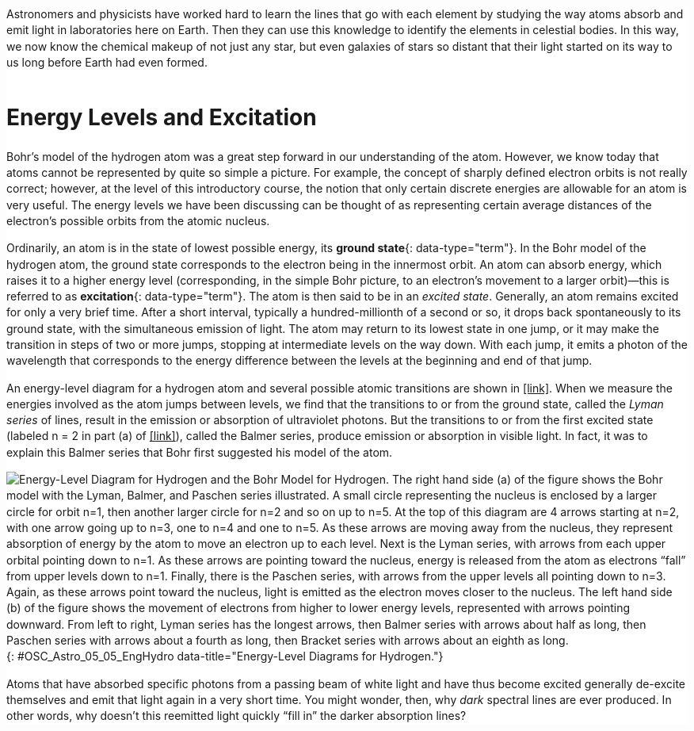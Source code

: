 Astronomers and physicists have worked hard to learn the lines that go with each element by studying the way atoms absorb and emit light in laboratories here on Earth. Then they can use this knowledge to identify the elements in celestial bodies. In this way, we now know the chemical makeup of not just any star, but even galaxies of stars so distant that their light started on its way to us long before Earth had even formed.

# Energy Levels and Excitation

Bohr’s model of the hydrogen atom was a great step forward in our understanding of the atom. However, we know today that atoms cannot be represented by quite so simple a picture. For example, the concept of sharply defined electron orbits is not really correct; however, at the level of this introductory course, the notion that only certain discrete energies are allowable for an atom is very useful. The energy levels we have been discussing can be thought of as representing certain average distances of the electron’s possible orbits from the atomic nucleus.

Ordinarily, an atom is in the state of lowest possible energy, its **ground state**{: data-type="term"}. In the Bohr model of the hydrogen atom, the ground state corresponds to the electron being in the innermost orbit. An atom can absorb energy, which raises it to a higher energy level (corresponding, in the simple Bohr picture, to an electron’s movement to a larger orbit)—this is referred to as **excitation**{: data-type="term"}. The atom is then said to be in an *excited state*. Generally, an atom remains excited for only a very brief time. After a short interval, typically a hundred-millionth of a second or so, it drops back spontaneously to its ground state, with the simultaneous emission of light. The atom may return to its lowest state in one jump, or it may make the transition in steps of two or more jumps, stopping at intermediate levels on the way down. With each jump, it emits a photon of the wavelength that corresponds to the energy difference between the levels at the beginning and end of that jump.

An energy-level diagram for a hydrogen atom and several possible atomic transitions are shown in [\[link\]](#OSC_Astro_05_05_EngHydro). When we measure the energies involved as the atom jumps between levels, we find that the transitions to or from the ground state, called the *Lyman series* of lines, result in the emission or absorption of ultraviolet photons. But the transitions to or from the first excited state (labeled n = 2 in part (a) of [\[link\]](#OSC_Astro_05_05_EngHydro)), called the Balmer series, produce emission or absorption in visible light. In fact, it was to explain this Balmer series that Bohr first suggested his model of the atom.

 ![Energy-Level Diagram for Hydrogen and the Bohr Model for Hydrogen. The right hand side (a) of the figure shows the Bohr model with the Lyman, Balmer, and Paschen series illustrated. A small circle representing the nucleus is enclosed by a larger circle for orbit n=1, then another larger circle for n=2 and so on up to n=5. At the top of this diagram are 4 arrows starting at n=2, with one arrow going up to n=3, one to n=4 and one to n=5. As these arrows are moving away from the nucleus, they represent absorption of energy by the atom to move an electron up to each level. Next is the Lyman series, with arrows from each upper orbital pointing down to n=1. As these arrows are pointing toward the nucleus, energy is released from the atom as electrons &#x201C;fall&#x201D; from upper levels down to n=1. Finally, there is the Paschen series, with arrows from the upper levels all pointing down to n=3. Again, as these arrows point toward the nucleus, light is emitted as the electron moves closer to the nucleus. The left hand side (b) of the figure shows the movement of electrons from higher to lower energy levels, represented with arrows pointing downward. From left to right, Lyman series has the longest arrows, then Balmer series with arrows about half as long, then Paschen series with arrows about a fourth as long, then Bracket series with arrows about an eighth as long.](../resources/OSC_Astro_05_05_EngHydro.jpg "(a) Here we follow the emission or absorption of photons by a hydrogen atom according to the Bohr model. Several different series of spectral lines are shown, corresponding to transitions of electrons from or to certain allowed orbits. Each series of lines that terminates on a specific inner orbit is named for the physicist who studied it. At the top, for example, you see the Balmer series, and arrows show electrons jumping from the second orbit (n = 2) to the third, fourth, fifth, and sixth orbits. Each time a &#x201C;poor&#x201D; electron from a lower level wants to rise to a higher position in life, it must absorb energy to do so. It can absorb the energy it needs from passing waves (or photons) of light. The next set of arrows (Lyman series) show electrons falling down to the first orbit from different (higher) levels. Each time a &#x201C;rich&#x201D; electron goes downward toward the nucleus, it can afford to give off (emit) some energy it no longer needs. (b) At higher and higher energy levels, the levels become more and more crowded together, approaching a limit. The region above the top line represents energies at which the atom is ionized (the electron is no longer attached to the atom). Each series of arrows represents electrons falling from higher levels to lower ones, releasing photons or waves of energy in the process."){: #OSC_Astro_05_05_EngHydro data-title="Energy-Level Diagrams for Hydrogen."}

Atoms that have absorbed specific photons from a passing beam of white light and have thus become excited generally de-excite themselves and emit that light again in a very short time. You might wonder, then, why *dark* spectral lines are ever produced. In other words, why doesn’t this reemitted light quickly “fill in” the darker absorption lines?


[1]: https://openstax.org/l/30Hatom